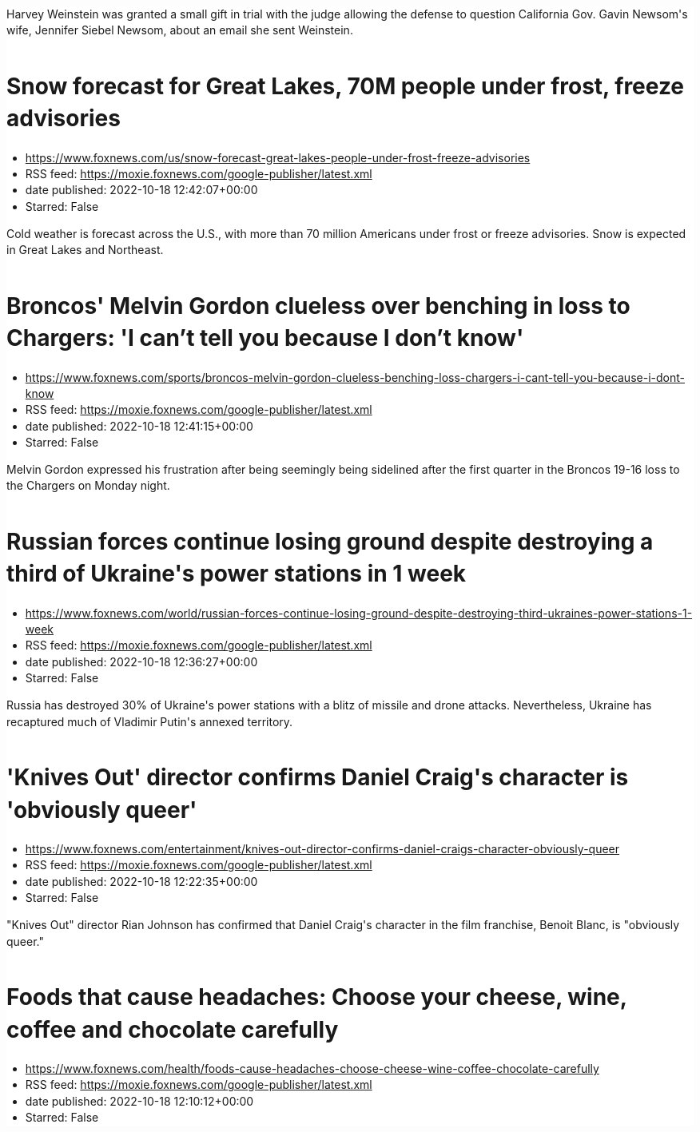 Harvey Weinstein was granted a small gift in trial with the judge allowing the defense to question California Gov. Gavin Newsom's wife, Jennifer Siebel Newsom, about an email she sent Weinstein.

# Snow forecast for Great Lakes, 70M people under frost, freeze advisories
 - https://www.foxnews.com/us/snow-forecast-great-lakes-people-under-frost-freeze-advisories
 - RSS feed: https://moxie.foxnews.com/google-publisher/latest.xml
 - date published: 2022-10-18 12:42:07+00:00
 - Starred: False

Cold weather is forecast across the U.S., with more than 70 million Americans under frost or freeze advisories. Snow is expected in Great Lakes and Northeast.

# Broncos' Melvin Gordon clueless over benching in loss to Chargers: 'I can’t tell you because I don’t know'
 - https://www.foxnews.com/sports/broncos-melvin-gordon-clueless-benching-loss-chargers-i-cant-tell-you-because-i-dont-know
 - RSS feed: https://moxie.foxnews.com/google-publisher/latest.xml
 - date published: 2022-10-18 12:41:15+00:00
 - Starred: False

Melvin Gordon expressed his frustration after being seemingly being sidelined after the first quarter in the Broncos 19-16 loss to the Chargers on Monday night.

# Russian forces continue losing ground despite destroying a third of Ukraine's power stations in 1 week
 - https://www.foxnews.com/world/russian-forces-continue-losing-ground-despite-destroying-third-ukraines-power-stations-1-week
 - RSS feed: https://moxie.foxnews.com/google-publisher/latest.xml
 - date published: 2022-10-18 12:36:27+00:00
 - Starred: False

Russia has destroyed 30% of Ukraine's power stations with a blitz of missile and drone attacks. Nevertheless, Ukraine has recaptured much of Vladimir Putin's annexed territory.

# 'Knives Out' director confirms Daniel Craig's character is 'obviously queer'
 - https://www.foxnews.com/entertainment/knives-out-director-confirms-daniel-craigs-character-obviously-queer
 - RSS feed: https://moxie.foxnews.com/google-publisher/latest.xml
 - date published: 2022-10-18 12:22:35+00:00
 - Starred: False

"Knives Out" director Rian Johnson has confirmed that Daniel Craig's character in the film franchise, Benoit Blanc, is "obviously queer."

# Foods that cause headaches: Choose your cheese, wine, coffee and chocolate carefully
 - https://www.foxnews.com/health/foods-cause-headaches-choose-cheese-wine-coffee-chocolate-carefully
 - RSS feed: https://moxie.foxnews.com/google-publisher/latest.xml
 - date published: 2022-10-18 12:10:12+00:00
 - Starred: False
